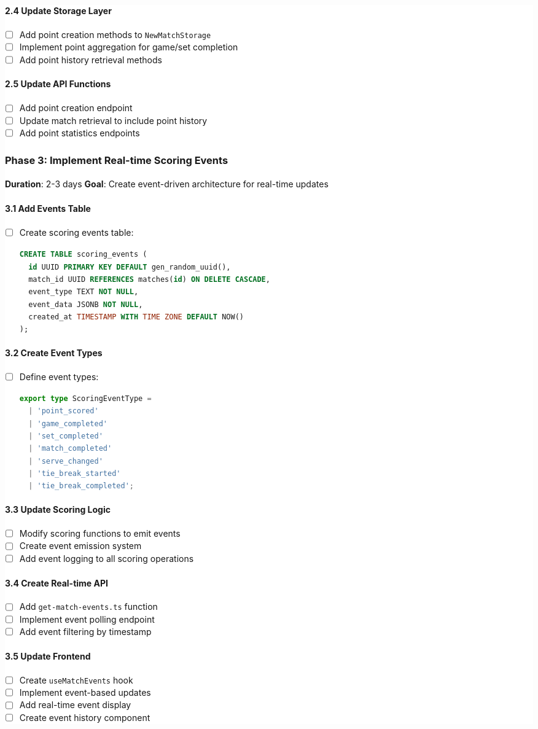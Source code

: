 #### 2.4 Update Storage Layer
- [ ] Add point creation methods to `NewMatchStorage`
- [ ] Implement point aggregation for game/set completion
- [ ] Add point history retrieval methods

#### 2.5 Update API Functions
- [ ] Add point creation endpoint
- [ ] Update match retrieval to include point history
- [ ] Add point statistics endpoints

### Phase 3: Implement Real-time Scoring Events
**Duration**: 2-3 days
**Goal**: Create event-driven architecture for real-time updates

#### 3.1 Add Events Table
- [ ] Create scoring events table:
  ```sql
  CREATE TABLE scoring_events (
    id UUID PRIMARY KEY DEFAULT gen_random_uuid(),
    match_id UUID REFERENCES matches(id) ON DELETE CASCADE,
    event_type TEXT NOT NULL,
    event_data JSONB NOT NULL,
    created_at TIMESTAMP WITH TIME ZONE DEFAULT NOW()
  );
  ```

#### 3.2 Create Event Types
- [ ] Define event types:
  ```typescript
  export type ScoringEventType = 
    | 'point_scored'
    | 'game_completed'
    | 'set_completed'
    | 'match_completed'
    | 'serve_changed'
    | 'tie_break_started'
    | 'tie_break_completed';
  ```

#### 3.3 Update Scoring Logic
- [ ] Modify scoring functions to emit events
- [ ] Create event emission system
- [ ] Add event logging to all scoring operations

#### 3.4 Create Real-time API
- [ ] Add `get-match-events.ts` function
- [ ] Implement event polling endpoint
- [ ] Add event filtering by timestamp

#### 3.5 Update Frontend
- [ ] Create `useMatchEvents` hook
- [ ] Implement event-based updates
- [ ] Add real-time event display
- [ ] Create event history component
